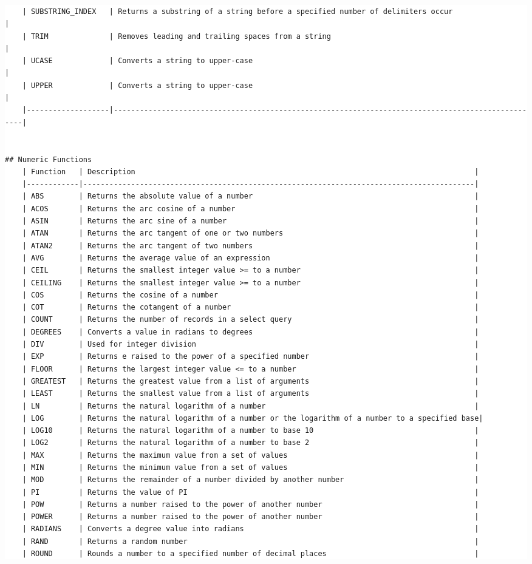 		| SUBSTRING_INDEX   | Returns a substring of a string before a specified number of delimiters occur 					|
		| TRIM              | Removes leading and trailing spaces from a string     											|
		| UCASE             | Converts a string to upper-case                       											|
		| UPPER             | Converts a string to upper-case                       											|
		|-------------------|---------------------------------------------------------------------------------------------------|	
		
	
	## Numeric Functions
		| Function   | Description                                        										|
		|------------|------------------------------------------------------------------------------------------|
		| ABS        | Returns the absolute value of a number            										|
		| ACOS       | Returns the arc cosine of a number                										|
		| ASIN       | Returns the arc sine of a number                  										|
		| ATAN       | Returns the arc tangent of one or two numbers     										|
		| ATAN2      | Returns the arc tangent of two numbers            										|
		| AVG        | Returns the average value of an expression        										|
		| CEIL       | Returns the smallest integer value >= to a number  										|
		| CEILING    | Returns the smallest integer value >= to a number  										|
		| COS        | Returns the cosine of a number                    										|
		| COT        | Returns the cotangent of a number                 										|
		| COUNT      | Returns the number of records in a select query    										|	
		| DEGREES    | Converts a value in radians to degrees            										|
		| DIV        | Used for integer division                         										|
		| EXP        | Returns e raised to the power of a specified number 										|
		| FLOOR      | Returns the largest integer value <= to a number  										|
		| GREATEST   | Returns the greatest value from a list of arguments 										|	
		| LEAST      | Returns the smallest value from a list of arguments 										|
		| LN         | Returns the natural logarithm of a number          										|
		| LOG        | Returns the natural logarithm of a number or the logarithm of a number to a specified base|
		| LOG10      | Returns the natural logarithm of a number to base 10 									|
		| LOG2       | Returns the natural logarithm of a number to base 2 										|
		| MAX        | Returns the maximum value from a set of values    										|
		| MIN        | Returns the minimum value from a set of values    										|
		| MOD        | Returns the remainder of a number divided by another number 								|
		| PI         | Returns the value of PI                           										|
		| POW        | Returns a number raised to the power of another number 									|
		| POWER      | Returns a number raised to the power of another number 									|
		| RADIANS    | Converts a degree value into radians              										|
		| RAND       | Returns a random number                            										|
		| ROUND      | Rounds a number to a specified number of decimal places 									|